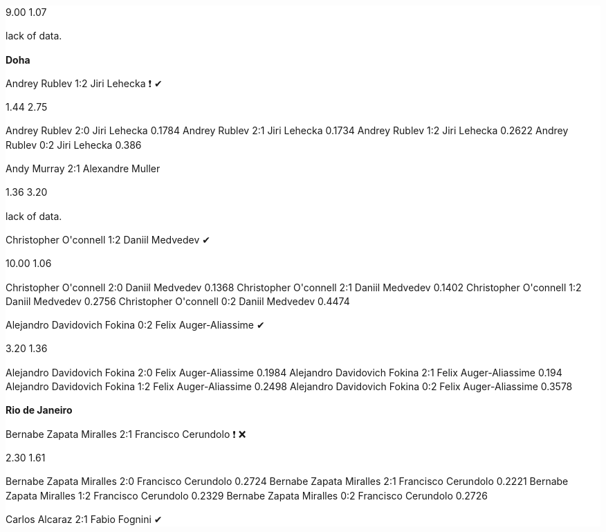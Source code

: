 9.00    1.07

lack of data.




**Doha**

Andrey Rublev  1:2  Jiri Lehecka    ❗    ✔

1.44    2.75

Andrey Rublev 2:0 Jiri Lehecka 0.1784
Andrey Rublev 2:1 Jiri Lehecka 0.1734
Andrey Rublev 1:2 Jiri Lehecka 0.2622
Andrey Rublev 0:2 Jiri Lehecka 0.386



Andy Murray  2:1  Alexandre Muller

1.36    3.20

lack of data.




Christopher O'connell  1:2  Daniil Medvedev    ✔

10.00    1.06

Christopher O'connell 2:0 Daniil Medvedev 0.1368
Christopher O'connell 2:1 Daniil Medvedev 0.1402
Christopher O'connell 1:2 Daniil Medvedev 0.2756
Christopher O'connell 0:2 Daniil Medvedev 0.4474



Alejandro Davidovich Fokina  0:2  Felix Auger-Aliassime    ✔

3.20    1.36

Alejandro Davidovich Fokina 2:0 Felix Auger-Aliassime 0.1984
Alejandro Davidovich Fokina 2:1 Felix Auger-Aliassime 0.194
Alejandro Davidovich Fokina 1:2 Felix Auger-Aliassime 0.2498
Alejandro Davidovich Fokina 0:2 Felix Auger-Aliassime 0.3578



**Rio de Janeiro**

Bernabe Zapata Miralles  2:1  Francisco Cerundolo    ❗    ❌

2.30    1.61

Bernabe Zapata Miralles 2:0 Francisco Cerundolo 0.2724
Bernabe Zapata Miralles 2:1 Francisco Cerundolo 0.2221
Bernabe Zapata Miralles 1:2 Francisco Cerundolo 0.2329
Bernabe Zapata Miralles 0:2 Francisco Cerundolo 0.2726



Carlos Alcaraz  2:1  Fabio Fognini    ✔
